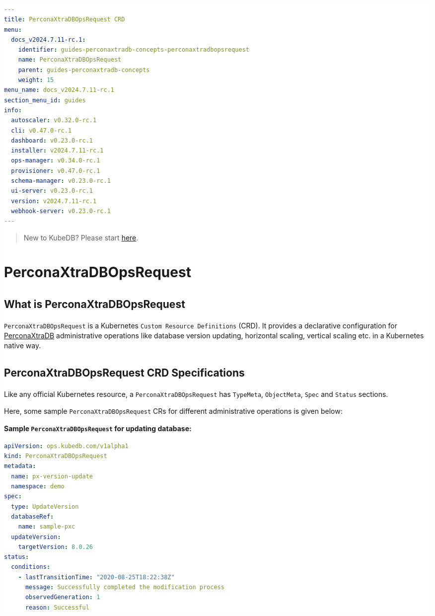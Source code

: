 ```yaml
---
title: PerconaXtraDBOpsRequest CRD
menu:
  docs_v2024.7.11-rc.1:
    identifier: guides-perconaxtradb-concepts-perconaxtradbopsrequest
    name: PerconaXtraDBOpsRequest
    parent: guides-perconaxtradb-concepts
    weight: 15
menu_name: docs_v2024.7.11-rc.1
section_menu_id: guides
info:
  autoscaler: v0.32.0-rc.1
  cli: v0.47.0-rc.1
  dashboard: v0.23.0-rc.1
  installer: v2024.7.11-rc.1
  ops-manager: v0.34.0-rc.1
  provisioner: v0.47.0-rc.1
  schema-manager: v0.23.0-rc.1
  ui-server: v0.23.0-rc.1
  version: v2024.7.11-rc.1
  webhook-server: v0.23.0-rc.1
---
```


> New to KubeDB? Please start [here](/docs/v2024.7.11-rc.1/README).

# PerconaXtraDBOpsRequest

## What is PerconaXtraDBOpsRequest

`PerconaXtraDBOpsRequest` is a Kubernetes `Custom Resource Definitions` (CRD). It provides a declarative configuration for [PerconaXtraDB](https://docs.percona.com/percona-xtradb-cluster/8.0//) administrative operations like database version updating, horizontal scaling, vertical scaling etc. in a Kubernetes native way.

## PerconaXtraDBOpsRequest CRD Specifications

Like any official Kubernetes resource, a `PerconaXtraDBOpsRequest` has `TypeMeta`, `ObjectMeta`, `Spec` and `Status` sections.

Here, some sample `PerconaXtraDBOpsRequest` CRs for different administrative operations is given below:

**Sample `PerconaXtraDBOpsRequest` for updating database:**

```yaml
apiVersion: ops.kubedb.com/v1alpha1
kind: PerconaXtraDBOpsRequest
metadata:
  name: px-version-update
  namespace: demo
spec:
  type: UpdateVersion
  databaseRef:
    name: sample-pxc
  updateVersion:
    targetVersion: 8.0.26
status:
  conditions:
    - lastTransitionTime: "2020-08-25T18:22:38Z"
      message: Successfully completed the modification process
      observedGeneration: 1
      reason: Successful
```